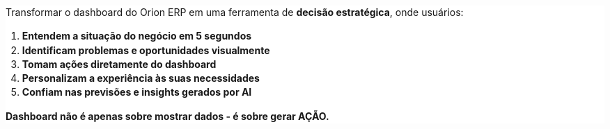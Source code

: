 Transformar o dashboard do Orion ERP em uma ferramenta de **decisão estratégica**, onde usuários:

1. **Entendem a situação do negócio em 5 segundos**
2. **Identificam problemas e oportunidades visualmente**
3. **Tomam ações diretamente do dashboard**
4. **Personalizam a experiência às suas necessidades**
5. **Confiam nas previsões e insights gerados por AI**

**Dashboard não é apenas sobre mostrar dados - é sobre gerar AÇÃO.**
